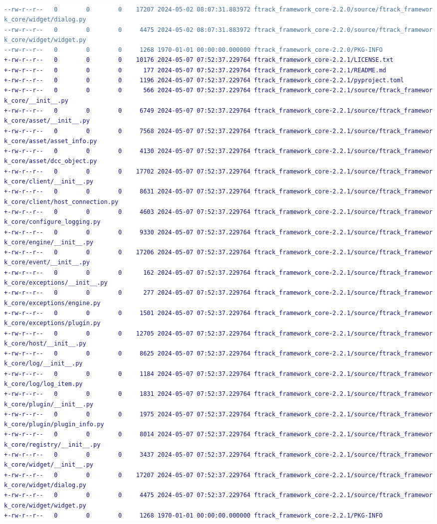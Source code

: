 ```diff
--rw-r--r--   0        0        0    17207 2024-05-02 08:07:31.883972 ftrack_framework_core-2.2.0/source/ftrack_framework_core/widget/dialog.py
--rw-r--r--   0        0        0     4475 2024-05-02 08:07:31.883972 ftrack_framework_core-2.2.0/source/ftrack_framework_core/widget/widget.py
--rw-r--r--   0        0        0     1268 1970-01-01 00:00:00.000000 ftrack_framework_core-2.2.0/PKG-INFO
+-rw-r--r--   0        0        0    10176 2024-05-07 07:52:37.229764 ftrack_framework_core-2.2.1/LICENSE.txt
+-rw-r--r--   0        0        0      177 2024-05-07 07:52:37.229764 ftrack_framework_core-2.2.1/README.md
+-rw-r--r--   0        0        0     1196 2024-05-07 07:52:37.229764 ftrack_framework_core-2.2.1/pyproject.toml
+-rw-r--r--   0        0        0      566 2024-05-07 07:52:37.229764 ftrack_framework_core-2.2.1/source/ftrack_framework_core/__init__.py
+-rw-r--r--   0        0        0     6749 2024-05-07 07:52:37.229764 ftrack_framework_core-2.2.1/source/ftrack_framework_core/asset/__init__.py
+-rw-r--r--   0        0        0     7568 2024-05-07 07:52:37.229764 ftrack_framework_core-2.2.1/source/ftrack_framework_core/asset/asset_info.py
+-rw-r--r--   0        0        0     4130 2024-05-07 07:52:37.229764 ftrack_framework_core-2.2.1/source/ftrack_framework_core/asset/dcc_object.py
+-rw-r--r--   0        0        0    17702 2024-05-07 07:52:37.229764 ftrack_framework_core-2.2.1/source/ftrack_framework_core/client/__init__.py
+-rw-r--r--   0        0        0     8631 2024-05-07 07:52:37.229764 ftrack_framework_core-2.2.1/source/ftrack_framework_core/client/host_connection.py
+-rw-r--r--   0        0        0     4603 2024-05-07 07:52:37.229764 ftrack_framework_core-2.2.1/source/ftrack_framework_core/configure_logging.py
+-rw-r--r--   0        0        0     9330 2024-05-07 07:52:37.229764 ftrack_framework_core-2.2.1/source/ftrack_framework_core/engine/__init__.py
+-rw-r--r--   0        0        0    17206 2024-05-07 07:52:37.229764 ftrack_framework_core-2.2.1/source/ftrack_framework_core/event/__init__.py
+-rw-r--r--   0        0        0      162 2024-05-07 07:52:37.229764 ftrack_framework_core-2.2.1/source/ftrack_framework_core/exceptions/__init__.py
+-rw-r--r--   0        0        0      277 2024-05-07 07:52:37.229764 ftrack_framework_core-2.2.1/source/ftrack_framework_core/exceptions/engine.py
+-rw-r--r--   0        0        0     1501 2024-05-07 07:52:37.229764 ftrack_framework_core-2.2.1/source/ftrack_framework_core/exceptions/plugin.py
+-rw-r--r--   0        0        0    12705 2024-05-07 07:52:37.229764 ftrack_framework_core-2.2.1/source/ftrack_framework_core/host/__init__.py
+-rw-r--r--   0        0        0     8625 2024-05-07 07:52:37.229764 ftrack_framework_core-2.2.1/source/ftrack_framework_core/log/__init__.py
+-rw-r--r--   0        0        0     1184 2024-05-07 07:52:37.229764 ftrack_framework_core-2.2.1/source/ftrack_framework_core/log/log_item.py
+-rw-r--r--   0        0        0     1831 2024-05-07 07:52:37.229764 ftrack_framework_core-2.2.1/source/ftrack_framework_core/plugin/__init__.py
+-rw-r--r--   0        0        0     1975 2024-05-07 07:52:37.229764 ftrack_framework_core-2.2.1/source/ftrack_framework_core/plugin/plugin_info.py
+-rw-r--r--   0        0        0     8014 2024-05-07 07:52:37.229764 ftrack_framework_core-2.2.1/source/ftrack_framework_core/registry/__init__.py
+-rw-r--r--   0        0        0     3437 2024-05-07 07:52:37.229764 ftrack_framework_core-2.2.1/source/ftrack_framework_core/widget/__init__.py
+-rw-r--r--   0        0        0    17207 2024-05-07 07:52:37.229764 ftrack_framework_core-2.2.1/source/ftrack_framework_core/widget/dialog.py
+-rw-r--r--   0        0        0     4475 2024-05-07 07:52:37.229764 ftrack_framework_core-2.2.1/source/ftrack_framework_core/widget/widget.py
+-rw-r--r--   0        0        0     1268 1970-01-01 00:00:00.000000 ftrack_framework_core-2.2.1/PKG-INFO
```
